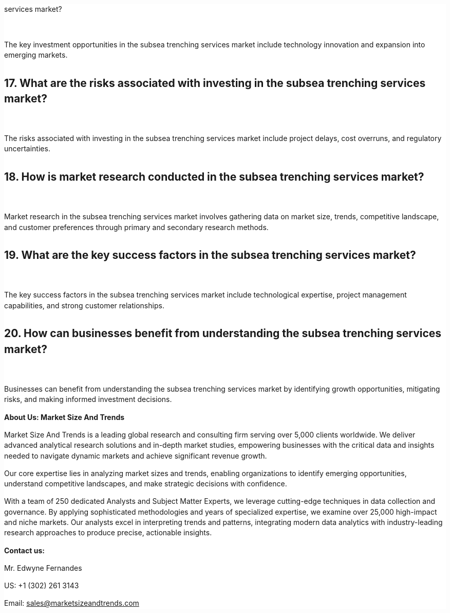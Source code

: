 services market?</h2><p>&nbsp;</p><p>The key investment opportunities in the subsea trenching services market include technology innovation and expansion into emerging markets.</p><h2>17. What are the risks associated with investing in the subsea trenching services market?</h2><p>&nbsp;</p><p>The risks associated with investing in the subsea trenching services market include project delays, cost overruns, and regulatory uncertainties.</p><h2>18. How is market research conducted in the subsea trenching services market?</h2><p>&nbsp;</p><p>Market research in the subsea trenching services market involves gathering data on market size, trends, competitive landscape, and customer preferences through primary and secondary research methods.</p><h2>19. What are the key success factors in the subsea trenching services market?</h2><p>&nbsp;</p><p>The key success factors in the subsea trenching services market include technological expertise, project management capabilities, and strong customer relationships.</p><h2>20. How can businesses benefit from understanding the subsea trenching services market?</h2><p>&nbsp;</p><p>Businesses can benefit from understanding the subsea trenching services market by identifying growth opportunities, mitigating risks, and making informed investment decisions.</p></body></html></p><p><strong>About Us:&nbsp;Market Size And Trends</strong></p><p>Market Size And Trends&nbsp;is a leading global research and consulting firm serving over 5,000 clients worldwide. We deliver advanced analytical research solutions and in-depth market studies, empowering businesses with the critical data and insights needed to navigate dynamic markets and achieve significant revenue growth.</p><p>Our core expertise lies in analyzing market sizes and trends, enabling organizations to identify emerging opportunities, understand competitive landscapes, and make strategic decisions with confidence.</p><p>With a team of 250 dedicated Analysts and Subject Matter Experts, we leverage cutting-edge techniques in data collection and governance. By applying sophisticated methodologies and years of specialized expertise, we examine over 25,000 high-impact and niche markets. Our analysts excel in interpreting trends and patterns, integrating modern data analytics with industry-leading research approaches to produce precise, actionable insights.</p><p><strong>Contact us:</strong></p><p>Mr. Edwyne Fernandes</p><p>US: +1 (302) 261 3143</p><p>Email: <a href="mailto:sales@marketsizeandtrends.com">sales@marketsizeandtrends.com</a>&nbsp;</p>
